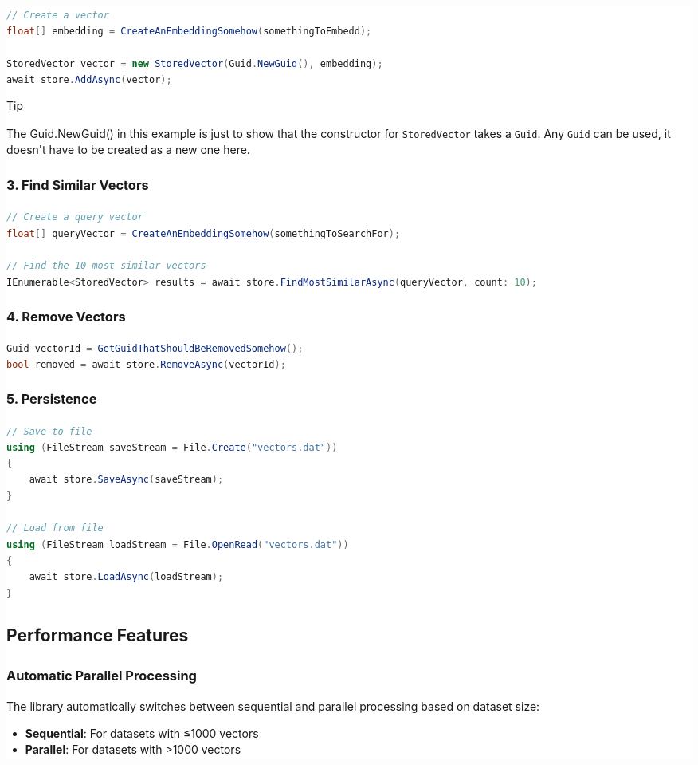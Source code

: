 ```csharp
// Create a vector
float[] embedding = CreateAnEmbeddingSomehow(somethingToEmbedd);

StoredVector vector = new StoredVector(Guid.NewGuid(), embedding);
await store.AddAsync(vector);
```

> [!TIP]
> The Guid.NewGuid() in this example is just to show that the constructor for `StoredVector` takes a `Guid`. Any `Guid` can be used, it doesn't have to be created as a new one here.

### 3. Find Similar Vectors

```csharp
// Create a query vector
float[] queryVector = CreateAnEmbeddingSomehow(somethingToSearchFor);

// Find the 10 most similar vectors
IEnumerable<StoredVector> results = await store.FindMostSimilarAsync(queryVector, count: 10);
```

### 4. Remove Vectors

```csharp
Guid vectorId = GetGuidThatShouldBeRemovedSomehow();
bool removed = await store.RemoveAsync(vectorId);
```

### 5. Persistence

```csharp
// Save to file
using (FileStream saveStream = File.Create("vectors.dat"))
{
    await store.SaveAsync(saveStream);
}

// Load from file
using (FileStream loadStream = File.OpenRead("vectors.dat"))
{
    await store.LoadAsync(loadStream);
}
```

## Performance Features

### Automatic Parallel Processing

The library automatically switches between sequential and parallel processing based on dataset size:

- **Sequential**: For datasets with ≤1000 vectors
- **Parallel**: For datasets with >1000 vectors
